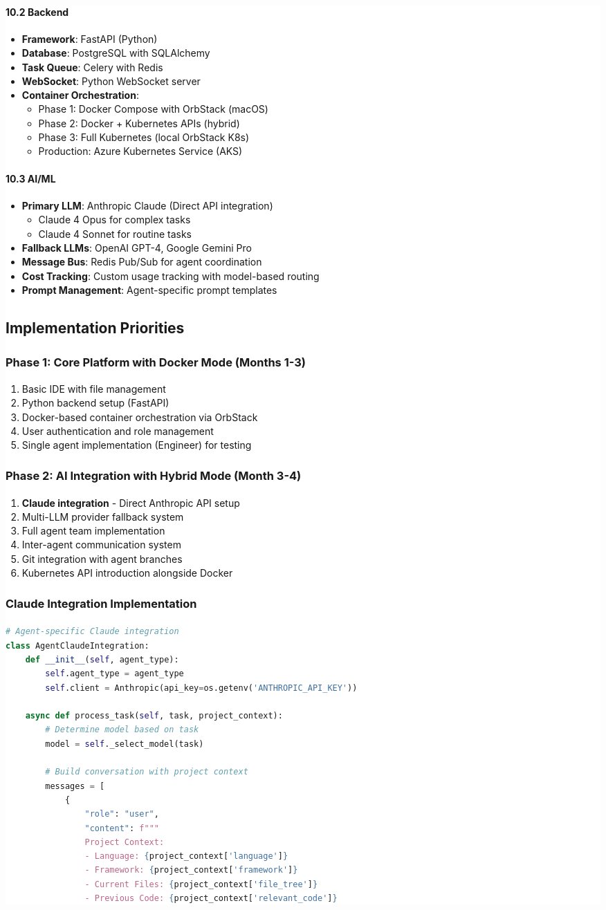 #### 10.2 Backend

- **Framework**: FastAPI (Python)
- **Database**: PostgreSQL with SQLAlchemy
- **Task Queue**: Celery with Redis
- **WebSocket**: Python WebSocket server
- **Container Orchestration**: 
  - Phase 1: Docker Compose with OrbStack (macOS)
  - Phase 2: Docker + Kubernetes APIs (hybrid)
  - Phase 3: Full Kubernetes (local OrbStack K8s)
  - Production: Azure Kubernetes Service (AKS)

#### 10.3 AI/ML

- **Primary LLM**: Anthropic Claude (Direct API integration)
  - Claude 4 Opus for complex tasks
  - Claude 4 Sonnet for routine tasks
- **Fallback LLMs**: OpenAI GPT-4, Google Gemini Pro
- **Message Bus**: Redis Pub/Sub for agent coordination
- **Cost Tracking**: Custom usage tracking with model-based routing
- **Prompt Management**: Agent-specific prompt templates

## Implementation Priorities

### Phase 1: Core Platform with Docker Mode (Months 1-3)

1. Basic IDE with file management
2. Python backend setup (FastAPI)
3. Docker-based container orchestration via OrbStack
4. User authentication and role management
5. Single agent implementation (Engineer) for testing

### Phase 2: AI Integration with Hybrid Mode (Month 3-4)

1. **Claude integration** - Direct Anthropic API setup
2. Multi-LLM provider fallback system
3. Full agent team implementation
4. Inter-agent communication system
5. Git integration with agent branches
6. Kubernetes API introduction alongside Docker

### Claude Integration Implementation

```python
# Agent-specific Claude integration
class AgentClaudeIntegration:
    def __init__(self, agent_type):
        self.agent_type = agent_type
        self.client = Anthropic(api_key=os.getenv('ANTHROPIC_API_KEY'))

    async def process_task(self, task, project_context):
        # Determine model based on task
        model = self._select_model(task)

        # Build conversation with project context
        messages = [
            {
                "role": "user",
                "content": f"""
                Project Context:
                - Language: {project_context['language']}
                - Framework: {project_context['framework']}
                - Current Files: {project_context['file_tree']}
                - Previous Code: {project_context['relevant_code']}
```